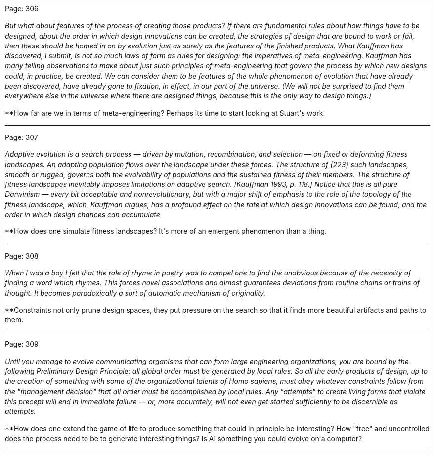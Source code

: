 Page: 306

*But what about features of the process of creating those products? If there are fundamental rules about how things have to be designed, about the order in which design innovations can be created, the strategies of design that are bound to work or fail, then these should be homed in on by evolution just as surely as the features of the finished products. What Kauffman has discovered, I submit, is not so much laws of form as rules for designing: the imperatives of meta-engineering. Kauffman has many telling observations to make about just such principles of meta-engineering that govern the process by which new designs could, in practice, be created. We can consider them to be features of the whole phenomenon of evolution that have already been discovered, have already gone to fixation, in effect, in our part of the universe. (We will not be surprised to find them everywhere else in the universe where there are designed things, because this is the only way to design things.)*

**How far are we in terms of meta-engineering? Perhaps its time to start looking at Stuart's work. 

---
Page: 307

*Adaptive evolution is a search process — driven by mutation, recombination, and selection — on fixed or deforming fitness landscapes. An adapting population flows over the landscape under these forces. The structure of  {223}  such landscapes, smooth or rugged, governs both the evolvability of populations and the sustained fitness of their members. The structure of fitness landscapes inevitably imposes limitations on adaptive search. [Kauffman 1993, p. 118.]
Notice that this is all pure Darwinism — every bit acceptable and nonrevolutionary, but with a major shift of emphasis to the role of the topology of the fitness landscape, which, Kauffman argues, has a profound effect on the rate at which design innovations can be found, and the order in which design chances can accumulate*

**How does one simulate fitness landscapes? It's more of an emergent phenomenon than a thing.

---
Page: 308

*When I was a boy I felt that the role of rhyme in poetry was to compel one to find the unobvious because of the necessity of finding a word which rhymes. This forces novel associations and almost guarantees deviations from routine chains or trains of thought. It becomes paradoxically a sort of automatic mechanism of originality.*

**Constraints not only prune design spaces, they put pressure on the search so that it finds more beautiful artifacts and paths to them. 

---
Page: 309

*Until you manage to evolve communicating organisms that can form large engineering organizations, you are bound by the following Preliminary Design Principle: all global order must be generated by local rules. So all the early products of design, up to the creation of something with some of the organizational talents of Homo sapiens, must obey whatever constraints follow from the "management decision" that all order must be accomplished by local rules. Any "attempts" to create living forms that violate this precept will end in immediate failure — or, more accurately, will not even get started sufficiently to be discernible as attempts.*

**How does one extend the game of life to produce something that could in principle be interesting? How "free" and uncontrolled does the process need to be to generate interesting things? Is AI something you could evolve on a computer? 

---